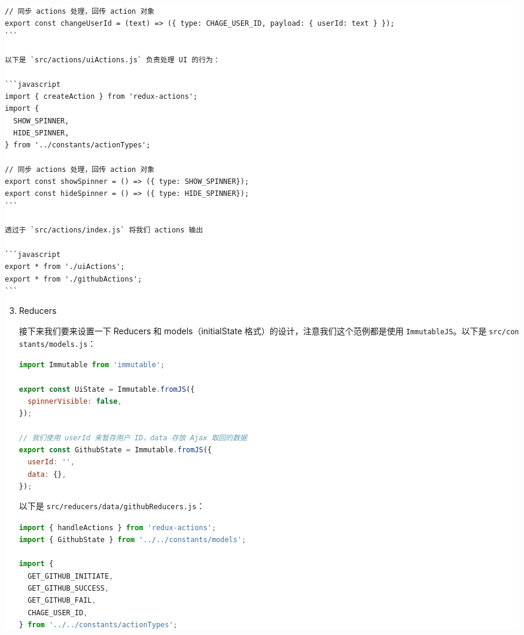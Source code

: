     // 同步 actions 处理，回传 action 对象
    export const changeUserId = (text) => ({ type: CHAGE_USER_ID, payload: { userId: text } });
    ```

    以下是 `src/actions/uiActions.js` 负责处理 UI 的行为：

    ```javascript
    import { createAction } from 'redux-actions';
    import {
      SHOW_SPINNER,
      HIDE_SPINNER,
    } from '../constants/actionTypes';

    // 同步 actions 处理，回传 action 对象
    export const showSpinner = () => ({ type: SHOW_SPINNER});
    export const hideSpinner = () => ({ type: HIDE_SPINNER});
    ```

    透过于 `src/actions/index.js` 将我们 actions 输出

    ```javascript
    export * from './uiActions';
    export * from './githubActions';
    ```

3. Reducers

    接下来我们要来设置一下 Reducers 和 models（initialState 格式）的设计，注意我们这个范例都是使用 `ImmutableJS`。以下是 `src/constants/models.js`：

    ```javascript
    import Immutable from 'immutable';

    export const UiState = Immutable.fromJS({
      spinnerVisible: false,
    });

    // 我们使用 userId 来暂存用户 ID，data 存放 Ajax 取回的数据
    export const GithubState = Immutable.fromJS({
      userId: '',
      data: {},
    });
    ```

    以下是 `src/reducers/data/githubReducers.js`：

    ```javascript
    import { handleActions } from 'redux-actions';
    import { GithubState } from '../../constants/models';

    import {
      GET_GITHUB_INITIATE,
      GET_GITHUB_SUCCESS,
      GET_GITHUB_FAIL,
      CHAGE_USER_ID,
    } from '../../constants/actionTypes';
